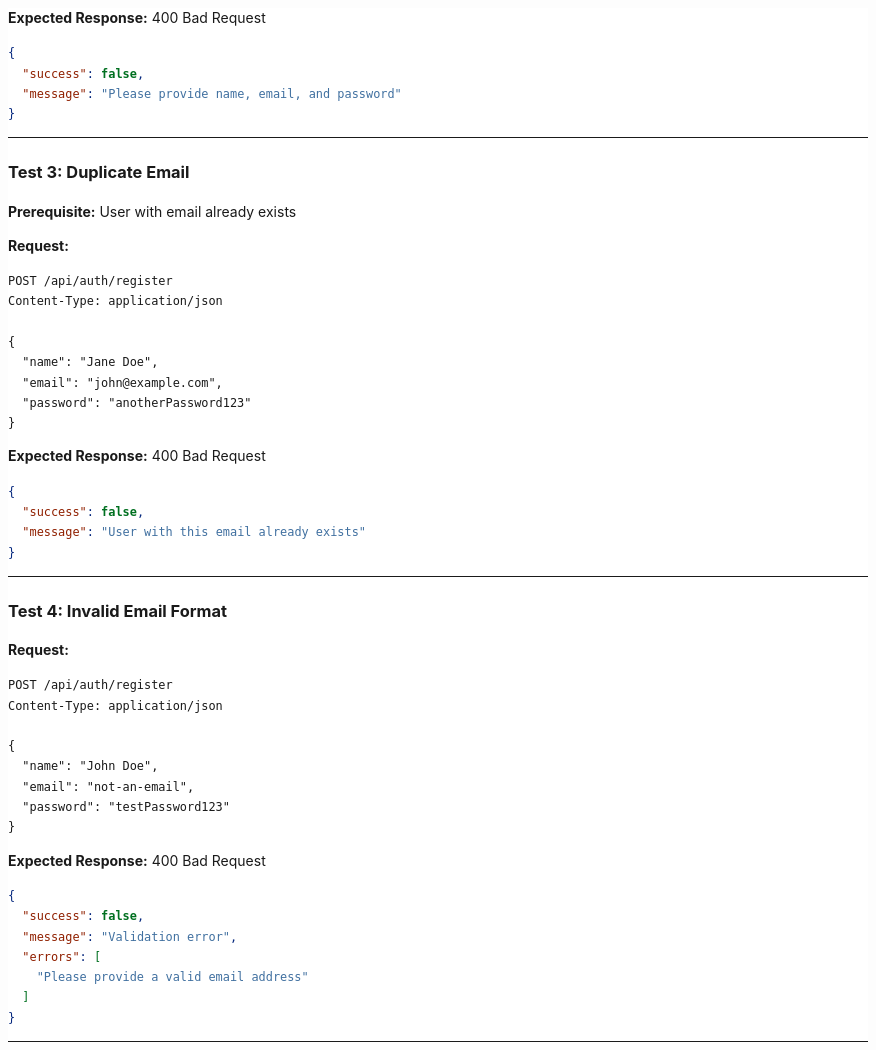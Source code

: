 **Expected Response:** 400 Bad Request
```json
{
  "success": false,
  "message": "Please provide name, email, and password"
}
```

---

### Test 3: Duplicate Email
**Prerequisite:** User with email already exists

**Request:**
```http
POST /api/auth/register
Content-Type: application/json

{
  "name": "Jane Doe",
  "email": "john@example.com",
  "password": "anotherPassword123"
}
```

**Expected Response:** 400 Bad Request
```json
{
  "success": false,
  "message": "User with this email already exists"
}
```

---

### Test 4: Invalid Email Format
**Request:**
```http
POST /api/auth/register
Content-Type: application/json

{
  "name": "John Doe",
  "email": "not-an-email",
  "password": "testPassword123"
}
```

**Expected Response:** 400 Bad Request
```json
{
  "success": false,
  "message": "Validation error",
  "errors": [
    "Please provide a valid email address"
  ]
}
```

---